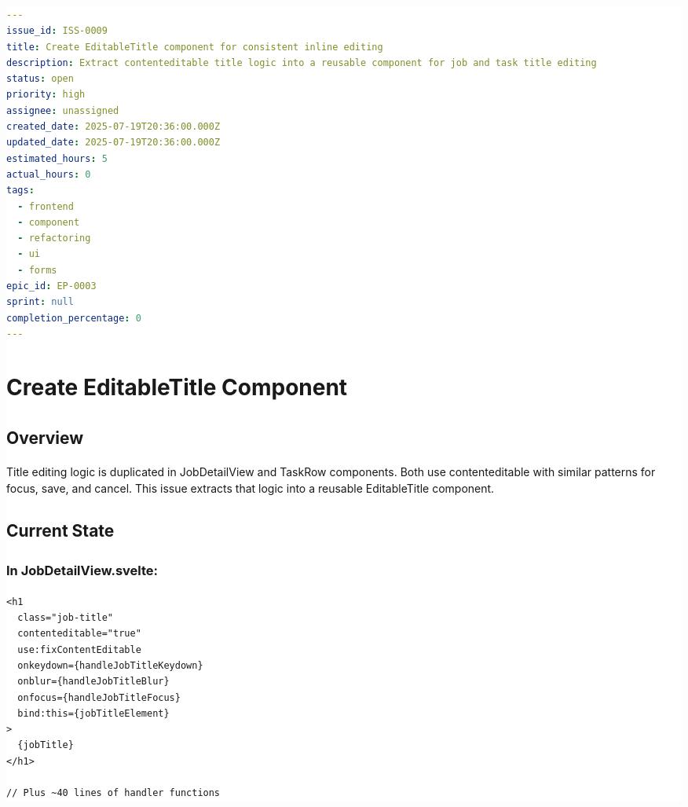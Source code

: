 ```yaml
---
issue_id: ISS-0009
title: Create EditableTitle component for consistent inline editing
description: Extract contenteditable title logic into a reusable component for job and task title editing
status: open
priority: high
assignee: unassigned
created_date: 2025-07-19T20:36:00.000Z
updated_date: 2025-07-19T20:36:00.000Z
estimated_hours: 5
actual_hours: 0
tags:
  - frontend
  - component
  - refactoring
  - ui
  - forms
epic_id: EP-0003
sprint: null
completion_percentage: 0
---
```


# Create EditableTitle Component

## Overview
Title editing logic is duplicated in JobDetailView and TaskRow components. Both use contenteditable with similar patterns for focus, save, and cancel. This issue extracts that logic into a reusable EditableTitle component.

## Current State

### In JobDetailView.svelte:
```svelte
<h1 
  class="job-title" 
  contenteditable="true"
  use:fixContentEditable
  onkeydown={handleJobTitleKeydown}
  onblur={handleJobTitleBlur}
  onfocus={handleJobTitleFocus}
  bind:this={jobTitleElement}
>
  {jobTitle}
</h1>

// Plus ~40 lines of handler functions
```
